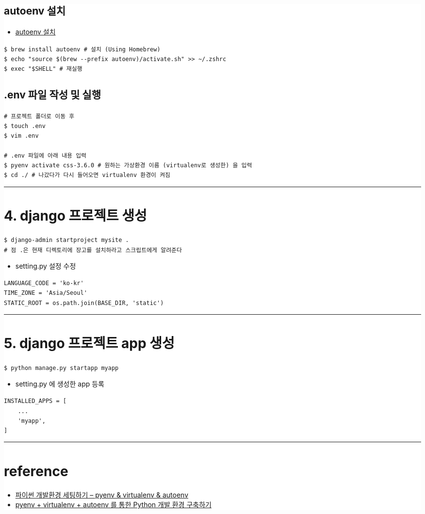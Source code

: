## autoenv 설치
- [autoenv 설치](https://github.com/kennethreitz/autoenv)

```shell
$ brew install autoenv # 설치 (Using Homebrew)
$ echo "source $(brew --prefix autoenv)/activate.sh" >> ~/.zshrc
$ exec "$SHELL" # 재실행
```

## .env 파일 작성 및 실행

```shell
# 프로젝트 폴더로 이동 후
$ touch .env
$ vim .env

# .env 파일에 아래 내용 입력   
$ pyenv activate css-3.6.0 # 원하는 가상환경 이름 (virtualenv로 생성한) 을 입력
$ cd ./ # 나갔다가 다시 들어오면 virtualenv 환경이 켜짐
```

---

# 4. django 프로젝트 생성

```shell
$ django-admin startproject mysite .
# 점 .은 현재 디렉토리에 장고를 설치하라고 스크립트에게 알려준다
```

- setting.py 설정 수정

```shell
LANGUAGE_CODE = 'ko-kr'
TIME_ZONE = 'Asia/Seoul'
STATIC_ROOT = os.path.join(BASE_DIR, 'static')
```

---

# 5. django 프로젝트 app 생성

```shell
$ python manage.py startapp myapp
```
- setting.py 에 생성한 app 등록

```shell
INSTALLED_APPS = [
    ...
    'myapp',
]
```

---

# reference

- [파이썬 개발환경 세팅하기 – pyenv & virtualenv & autoenv](https://milooy.wordpress.com/2015/07/31/python-set-environments/)
- [pyenv + virtualenv + autoenv 를 통한 Python 개발 환경 구축하기](https://dobest.io/how-to-set-python-dev-env/)
